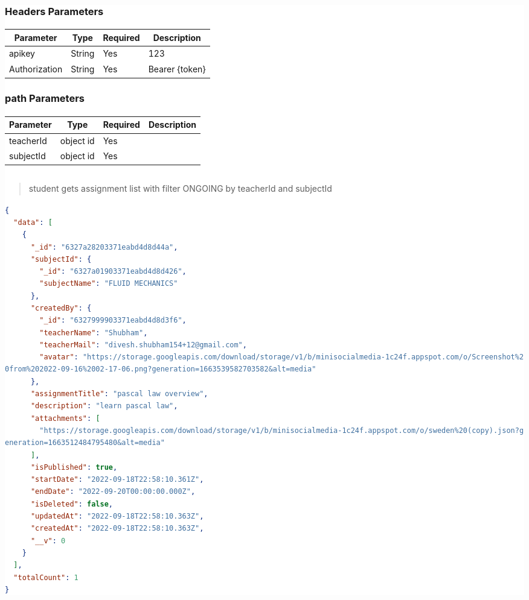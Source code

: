 ### Headers Parameters

| Parameter     | Type   | Required | Description    |
| ------------- | ------ | -------- | -------------- |
| apikey        | String | Yes      | 123            |
| Authorization | String | Yes      | Bearer {token} |

### path Parameters

| Parameter | Type      | Required | Description |
| --------- | --------- | -------- | ----------- |
| teacherId | object id | Yes      |             |
| subjectId | object id | Yes      |             |

##

> student gets assignment list with filter ONGOING by teacherId and subjectId

```json - body

```

```json - response
{
  "data": [
    {
      "_id": "6327a28203371eabd4d8d44a",
      "subjectId": {
        "_id": "6327a01903371eabd4d8d426",
        "subjectName": "FLUID MECHANICS"
      },
      "createdBy": {
        "_id": "6327999903371eabd4d8d3f6",
        "teacherName": "Shubham",
        "teacherMail": "divesh.shubham154+12@gmail.com",
        "avatar": "https://storage.googleapis.com/download/storage/v1/b/minisocialmedia-1c24f.appspot.com/o/Screenshot%20from%202022-09-16%2002-17-06.png?generation=1663539582703582&alt=media"
      },
      "assignmentTitle": "pascal law overview",
      "description": "learn pascal law",
      "attachments": [
        "https://storage.googleapis.com/download/storage/v1/b/minisocialmedia-1c24f.appspot.com/o/sweden%20(copy).json?generation=1663512484795480&alt=media"
      ],
      "isPublished": true,
      "startDate": "2022-09-18T22:58:10.361Z",
      "endDate": "2022-09-20T00:00:00.000Z",
      "isDeleted": false,
      "updatedAt": "2022-09-18T22:58:10.363Z",
      "createdAt": "2022-09-18T22:58:10.363Z",
      "__v": 0
    }
  ],
  "totalCount": 1
}
```
